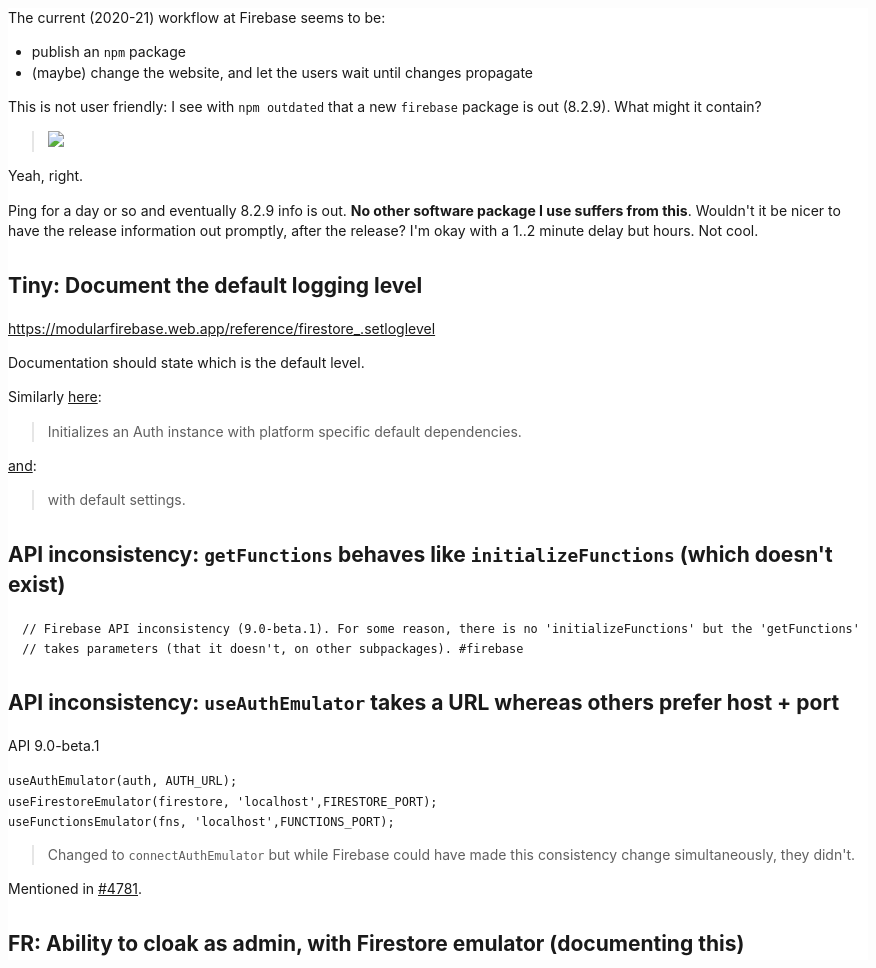The current (2020-21) workflow at Firebase seems to be:

- publish an `npm` package
- (maybe) change the website, and let the users wait until changes propagate

This is not user friendly: I see with `npm outdated` that a new `firebase` package is out (8.2.9). What might it contain?

>![](.images/changelog-at-8.2.8.png) 

Yeah, right. 

Ping for a day or so and eventually 8.2.9 info is out. **No other software package I use suffers from this**. Wouldn't it be nicer to have the release information out promptly, after the release? I'm okay with a 1..2 minute delay but hours. Not cool.



## Tiny: Document the default logging level

https://modularfirebase.web.app/reference/firestore_.setloglevel

Documentation should state which is the default level.

Similarly [here](https://modularfirebase.web.app/reference/auth.getauth): 

>Initializes an Auth instance with platform specific default dependencies.

[and](https://modularfirebase.web.app/reference/firestore_.getfirestore):

>with default settings.

## API inconsistency: `getFunctions` behaves like `initializeFunctions` (which doesn't exist)

```
  // Firebase API inconsistency (9.0-beta.1). For some reason, there is no 'initializeFunctions' but the 'getFunctions'
  // takes parameters (that it doesn't, on other subpackages). #firebase
```

## API inconsistency: `useAuthEmulator` takes a URL whereas others prefer host + port

API 9.0-beta.1

```
useAuthEmulator(auth, AUTH_URL);
useFirestoreEmulator(firestore, 'localhost',FIRESTORE_PORT);
useFunctionsEmulator(fns, 'localhost',FUNCTIONS_PORT);
```

>Changed to `connectAuthEmulator` but while Firebase could have made this consistency change simultaneously, they didn't.

Mentioned in [#4781](https://github.com/firebase/firebase-js-sdk/issues/4781).

## FR: Ability to cloak as admin, with Firestore emulator (documenting this)
